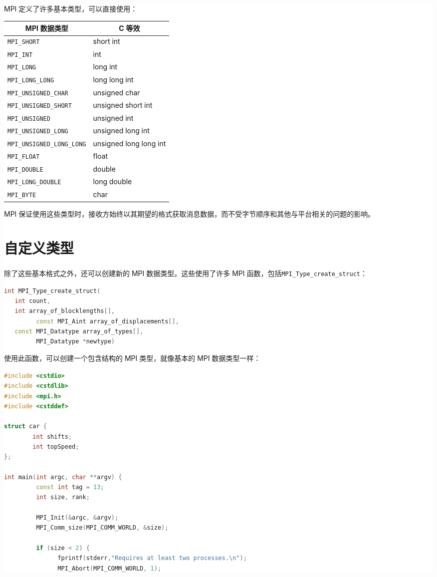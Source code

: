MPI 定义了许多基本类型，可以直接使用：

| **MPI 数据类型** | **C 等效** |
| --- | --- |
| `MPI_SHORT` | short int |
| `MPI_INT` | int |
| `MPI_LONG` | long int |
| `MPI_LONG_LONG` | long long int |
| `MPI_UNSIGNED_CHAR` | unsigned char |
| `MPI_UNSIGNED_SHORT` | unsigned short int |
| `MPI_UNSIGNED` | unsigned int |
| `MPI_UNSIGNED_LONG` | unsigned long int |
| `MPI_UNSIGNED_LONG_LONG` | unsigned long long int |
| `MPI_FLOAT` | float |
| `MPI_DOUBLE` | double |
| `MPI_LONG_DOUBLE` | long double |
| `MPI_BYTE` | char |

MPI 保证使用这些类型时，接收方始终以其期望的格式获取消息数据，而不受字节顺序和其他与平台相关的问题的影响。

# 自定义类型

除了这些基本格式之外，还可以创建新的 MPI 数据类型。这些使用了许多 MPI 函数，包括`MPI_Type_create_struct`：

```cpp
int MPI_Type_create_struct( 
   int count,  
   int array_of_blocklengths[], 
         const MPI_Aint array_of_displacements[],  
   const MPI_Datatype array_of_types[], 
         MPI_Datatype *newtype) 

```

使用此函数，可以创建一个包含结构的 MPI 类型，就像基本的 MPI 数据类型一样：

```cpp
#include <cstdio> 
#include <cstdlib> 
#include <mpi.h> 
#include <cstddef> 

struct car { 
        int shifts; 
        int topSpeed; 
}; 

int main(int argc, char **argv) { 
         const int tag = 13; 
         int size, rank; 

         MPI_Init(&argc, &argv); 
         MPI_Comm_size(MPI_COMM_WORLD, &size); 

         if (size < 2) { 
               fprintf(stderr,"Requires at least two processes.\n"); 
               MPI_Abort(MPI_COMM_WORLD, 1); 
```